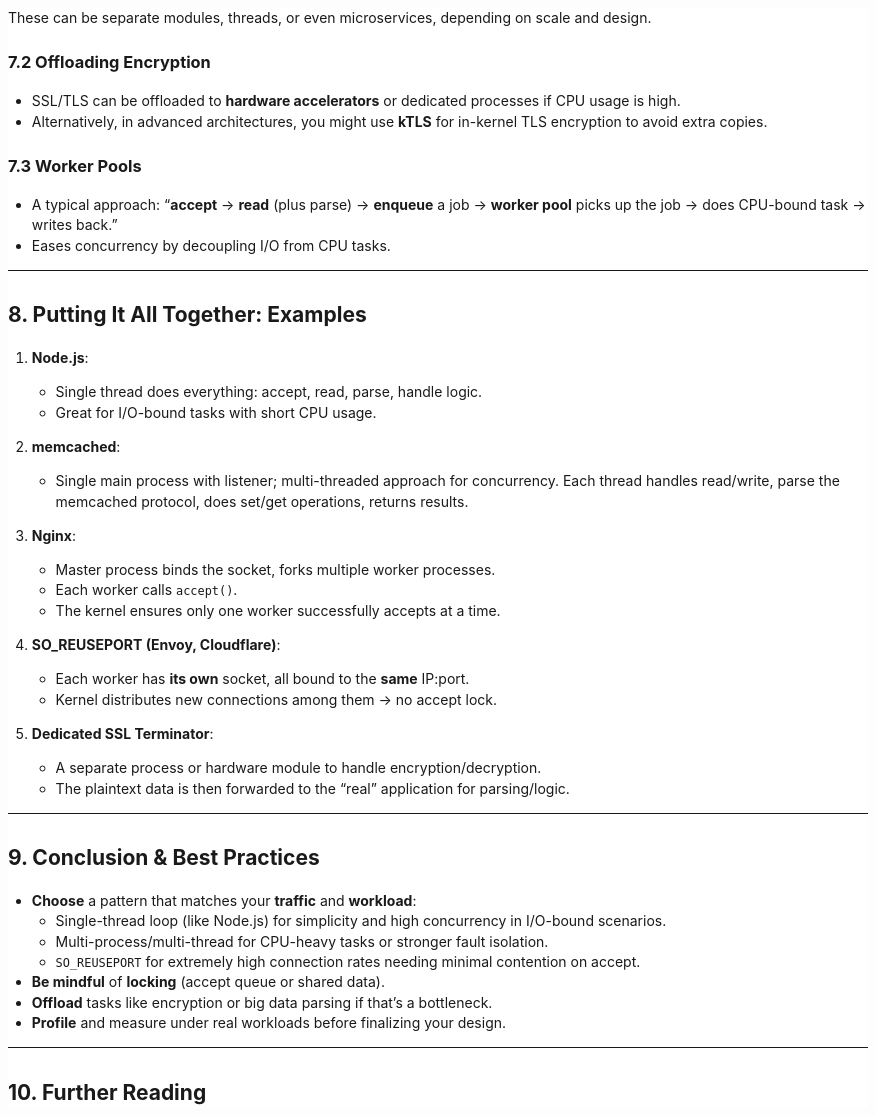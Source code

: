 These can be separate modules, threads, or even microservices, depending on scale and design.

### 7.2 Offloading Encryption
- SSL/TLS can be offloaded to **hardware accelerators** or dedicated processes if CPU usage is high.  
- Alternatively, in advanced architectures, you might use **kTLS** for in-kernel TLS encryption to avoid extra copies.

### 7.3 Worker Pools
- A typical approach: “**accept** → **read** (plus parse) → **enqueue** a job → **worker pool** picks up the job → does CPU-bound task → writes back.”  
- Eases concurrency by decoupling I/O from CPU tasks.

---

## 8. Putting It All Together: Examples

1. **Node.js**:  
   - Single thread does everything: accept, read, parse, handle logic.  
   - Great for I/O-bound tasks with short CPU usage.

2. **memcached**:  
   - Single main process with listener; multi-threaded approach for concurrency. Each thread handles read/write, parse the memcached protocol, does set/get operations, returns results.

3. **Nginx**:  
   - Master process binds the socket, forks multiple worker processes.  
   - Each worker calls `accept()`.  
   - The kernel ensures only one worker successfully accepts at a time.

4. **SO_REUSEPORT (Envoy, Cloudflare)**:  
   - Each worker has **its own** socket, all bound to the **same** IP:port.  
   - Kernel distributes new connections among them → no accept lock.

5. **Dedicated SSL Terminator**:  
   - A separate process or hardware module to handle encryption/decryption.  
   - The plaintext data is then forwarded to the “real” application for parsing/logic.

---

## 9. Conclusion & Best Practices

- **Choose** a pattern that matches your **traffic** and **workload**:
  - Single-thread loop (like Node.js) for simplicity and high concurrency in I/O-bound scenarios.
  - Multi-process/multi-thread for CPU-heavy tasks or stronger fault isolation.
  - `SO_REUSEPORT` for extremely high connection rates needing minimal contention on accept.
- **Be mindful** of **locking** (accept queue or shared data).
- **Offload** tasks like encryption or big data parsing if that’s a bottleneck.
- **Profile** and measure under real workloads before finalizing your design.

---

## 10. Further Reading
